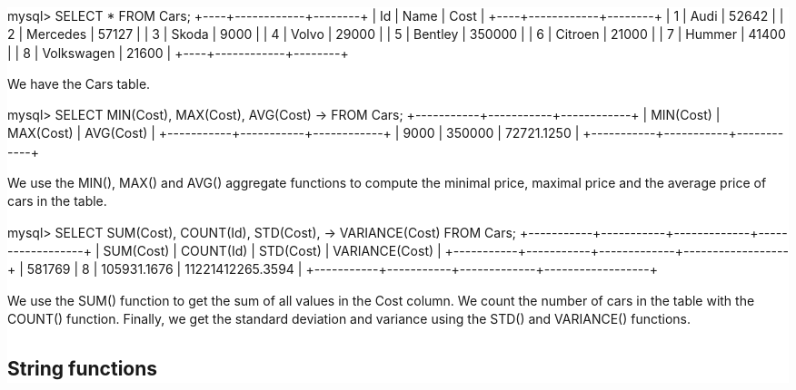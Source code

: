 mysql&gt; SELECT * FROM Cars;
+----+------------+--------+
| Id | Name       | Cost   |
+----+------------+--------+
|  1 | Audi       |  52642 |
|  2 | Mercedes   |  57127 |
|  3 | Skoda      |   9000 |
|  4 | Volvo      |  29000 |
|  5 | Bentley    | 350000 |
|  6 | Citroen    |  21000 |
|  7 | Hummer     |  41400 |
|  8 | Volkswagen |  21600 |
+----+------------+--------+

We have the Cars table.

mysql&gt; SELECT MIN(Cost), MAX(Cost), AVG(Cost)
    -&gt; FROM Cars;
+-----------+-----------+------------+
| MIN(Cost) | MAX(Cost) | AVG(Cost)  |
+-----------+-----------+------------+
|      9000 |    350000 | 72721.1250 |
+-----------+-----------+------------+

We use the MIN(), MAX() and AVG()
aggregate functions to compute the minimal price, maximal price and
the average price of cars in the table.

mysql&gt; SELECT SUM(Cost), COUNT(Id), STD(Cost), 
    -&gt; VARIANCE(Cost) FROM Cars;
+-----------+-----------+-------------+------------------+
| SUM(Cost) | COUNT(Id) | STD(Cost)   | VARIANCE(Cost)   |
+-----------+-----------+-------------+------------------+
|    581769 |         8 | 105931.1676 | 11221412265.3594 |
+-----------+-----------+-------------+------------------+

We use the SUM() function to get the sum of all values in 
the Cost column. We count the number of cars
in the table with the COUNT() function. Finally,
we get the standard deviation and variance using the STD()
and VARIANCE() functions.

## String functions
